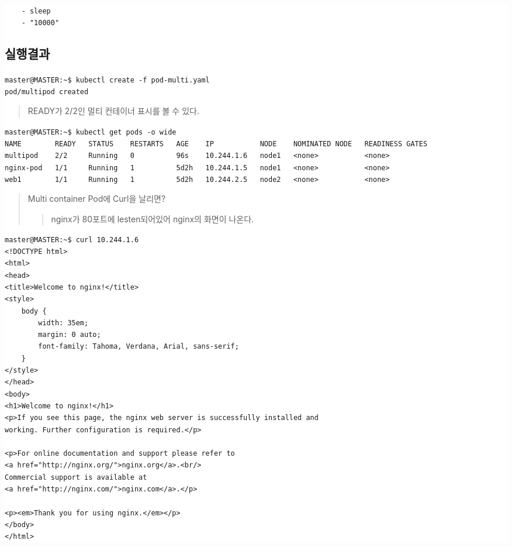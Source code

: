 ```
    - sleep
    - "10000"
```

## 실행결과

```shell
master@MASTER:~$ kubectl create -f pod-multi.yaml
pod/multipod created
```
> READY가 2/2인 멀티 컨테이너 표시를 볼 수 있다.

```shell
master@MASTER:~$ kubectl get pods -o wide
NAME        READY   STATUS    RESTARTS   AGE    IP           NODE    NOMINATED NODE   READINESS GATES
multipod    2/2     Running   0          96s    10.244.1.6   node1   <none>           <none>
nginx-pod   1/1     Running   1          5d2h   10.244.1.5   node1   <none>           <none>
web1        1/1     Running   1          5d2h   10.244.2.5   node2   <none>           <none>
```

> Multi container Pod에 Curl을 날리면?
>> nginx가 80포트에 lesten되어있어 nginx의 화면이 나온다.

```shell
master@MASTER:~$ curl 10.244.1.6
<!DOCTYPE html>
<html>
<head>
<title>Welcome to nginx!</title>
<style>
    body {
        width: 35em;
        margin: 0 auto;
        font-family: Tahoma, Verdana, Arial, sans-serif;
    }
</style>
</head>
<body>
<h1>Welcome to nginx!</h1>
<p>If you see this page, the nginx web server is successfully installed and
working. Further configuration is required.</p>

<p>For online documentation and support please refer to
<a href="http://nginx.org/">nginx.org</a>.<br/>
Commercial support is available at
<a href="http://nginx.com/">nginx.com</a>.</p>

<p><em>Thank you for using nginx.</em></p>
</body>
</html>
```
